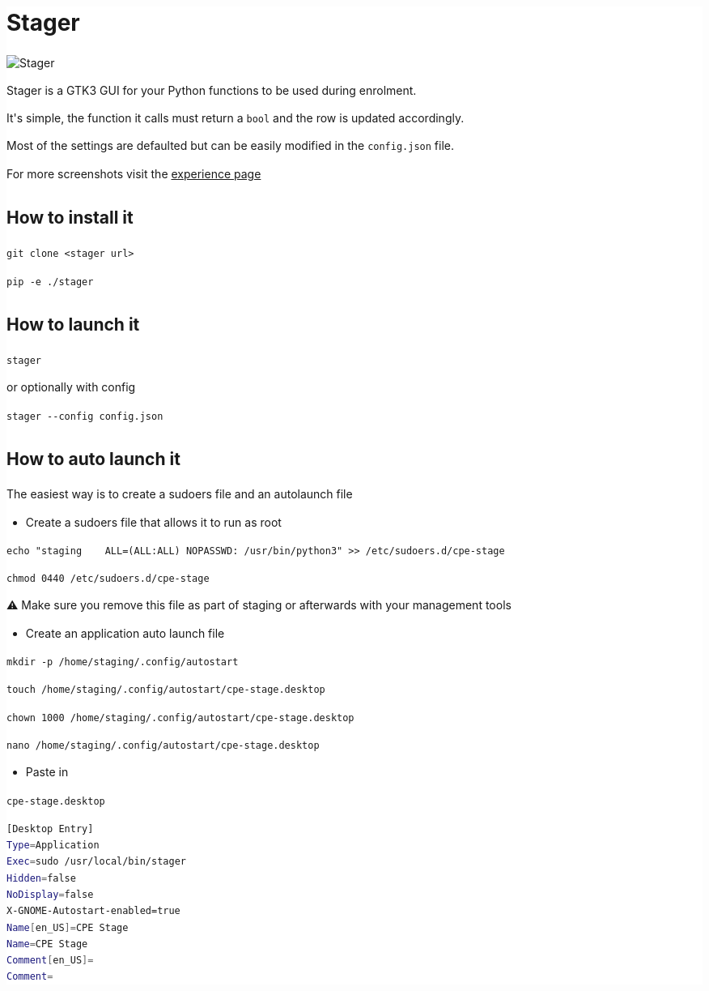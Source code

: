 # Stager

![Stager](https://user-images.githubusercontent.com/9400108/155261207-ea565804-3781-4342-bea8-98d72a313575.gif)


Stager is a GTK3 GUI for your Python functions to be used during enrolment.

It's simple, the function it calls must return a `bool` and the row is updated accordingly.

Most of the settings are defaulted but can be easily modified in the `config.json` file.

For more screenshots visit the [experience page](experience.md)

## How to install it

`git clone <stager url>`

`pip -e ./stager`

## How to launch it

`stager`

or optionally with config

`stager --config config.json`

## How to auto launch it

The easiest way is to create a sudoers file and an autolaunch file

- Create a sudoers file that allows it to run as root

`echo "staging    ALL=(ALL:ALL) NOPASSWD: /usr/bin/python3" >> /etc/sudoers.d/cpe-stage`

`chmod 0440 /etc/sudoers.d/cpe-stage`

⚠️ Make sure you remove this file as part of staging or afterwards with your management tools

- Create an application auto launch file

`mkdir -p /home/staging/.config/autostart`

`touch /home/staging/.config/autostart/cpe-stage.desktop`

`chown 1000 /home/staging/.config/autostart/cpe-stage.desktop`

`nano /home/staging/.config/autostart/cpe-stage.desktop`

- Paste in

`cpe-stage.desktop`

```bash
[Desktop Entry]
Type=Application
Exec=sudo /usr/local/bin/stager
Hidden=false
NoDisplay=false
X-GNOME-Autostart-enabled=true
Name[en_US]=CPE Stage
Name=CPE Stage
Comment[en_US]=
Comment=
```
